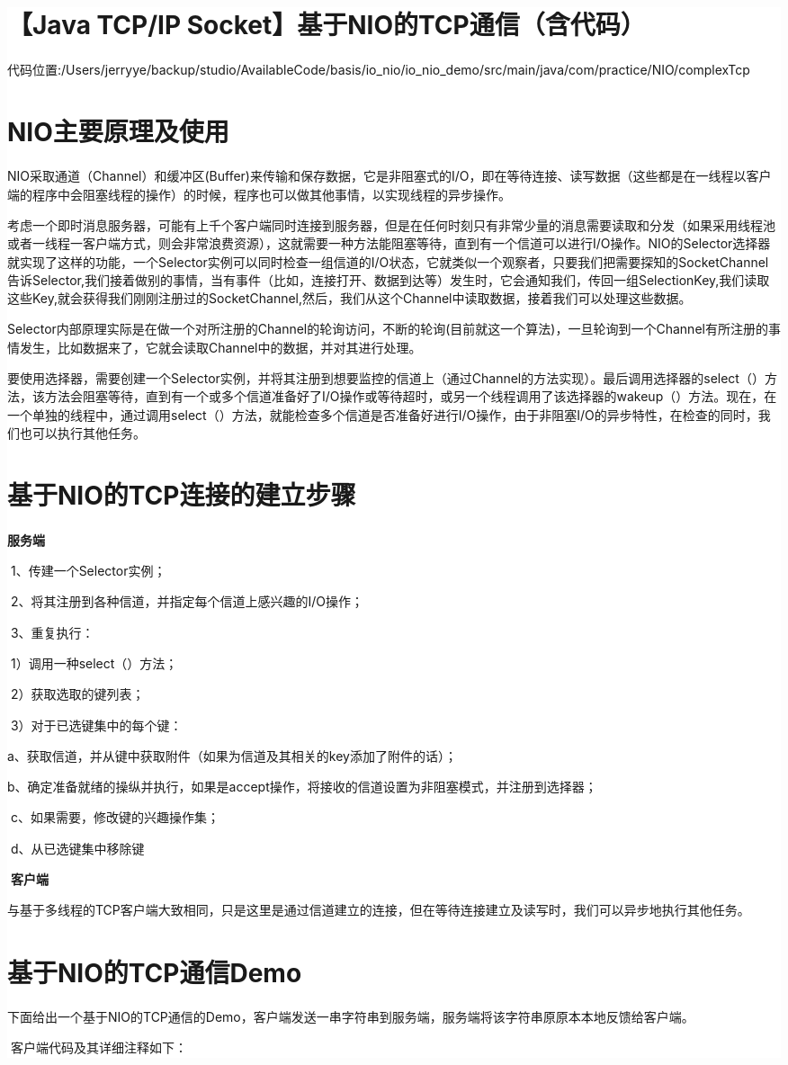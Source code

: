 # 【Java TCP/IP Socket】基于NIO的TCP通信（含代码）

代码位置:/Users/jerryye/backup/studio/AvailableCode/basis/io_nio/io_nio_demo/src/main/java/com/practice/NIO/complexTcp

#    NIO主要原理及使用

​    NIO采取通道（Channel）和缓冲区(Buffer)来传输和保存数据，它是非阻塞式的I/O，即在等待连接、读写数据（这些都是在一线程以客户端的程序中会阻塞线程的操作）的时候，程序也可以做其他事情，以实现线程的异步操作。

   考虑一个即时消息服务器，可能有上千个客户端同时连接到服务器，但是在任何时刻只有非常少量的消息需要读取和分发（如果采用线程池或者一线程一客户端方式，则会非常浪费资源），这就需要一种方法能阻塞等待，直到有一个信道可以进行I/O操作。NIO的Selector选择器就实现了这样的功能，一个Selector实例可以同时检查一组信道的I/O状态，它就类似一个观察者，只要我们把需要探知的SocketChannel告诉Selector,我们接着做别的事情，当有事件（比如，连接打开、数据到达等）发生时，它会通知我们，传回一组SelectionKey,我们读取这些Key,就会获得我们刚刚注册过的SocketChannel,然后，我们从这个Channel中读取数据，接着我们可以处理这些数据。

​    Selector内部原理实际是在做一个对所注册的Channel的轮询访问，不断的轮询(目前就这一个算法)，一旦轮询到一个Channel有所注册的事情发生，比如数据来了，它就会读取Channel中的数据，并对其进行处理。

​    要使用选择器，需要创建一个Selector实例，并将其注册到想要监控的信道上（通过Channel的方法实现）。最后调用选择器的select（）方法，该方法会阻塞等待，直到有一个或多个信道准备好了I/O操作或等待超时，或另一个线程调用了该选择器的wakeup（）方法。现在，在一个单独的线程中，通过调用select（）方法，就能检查多个信道是否准备好进行I/O操作，由于非阻塞I/O的异步特性，在检查的同时，我们也可以执行其他任务。

#    基于NIO的TCP连接的建立步骤

  **服务端**

​    1、传建一个Selector实例；

​    2、将其注册到各种信道，并指定每个信道上感兴趣的I/O操作；

​    3、重复执行：

​        1）调用一种select（）方法；

​        2）获取选取的键列表；

​        3）对于已选键集中的每个键：

​           a、获取信道，并从键中获取附件（如果为信道及其相关的key添加了附件的话）；

​           b、确定准备就绪的操纵并执行，如果是accept操作，将接收的信道设置为非阻塞模式，并注册到选择器；

​           c、如果需要，修改键的兴趣操作集；

​           d、从已选键集中移除键

​     **客户端**

   与基于多线程的TCP客户端大致相同，只是这里是通过信道建立的连接，但在等待连接建立及读写时，我们可以异步地执行其他任务。

#    基于NIO的TCP通信Demo

​    下面给出一个基于NIO的TCP通信的Demo，客户端发送一串字符串到服务端，服务端将该字符串原原本本地反馈给客户端。

​    客户端代码及其详细注释如下：
